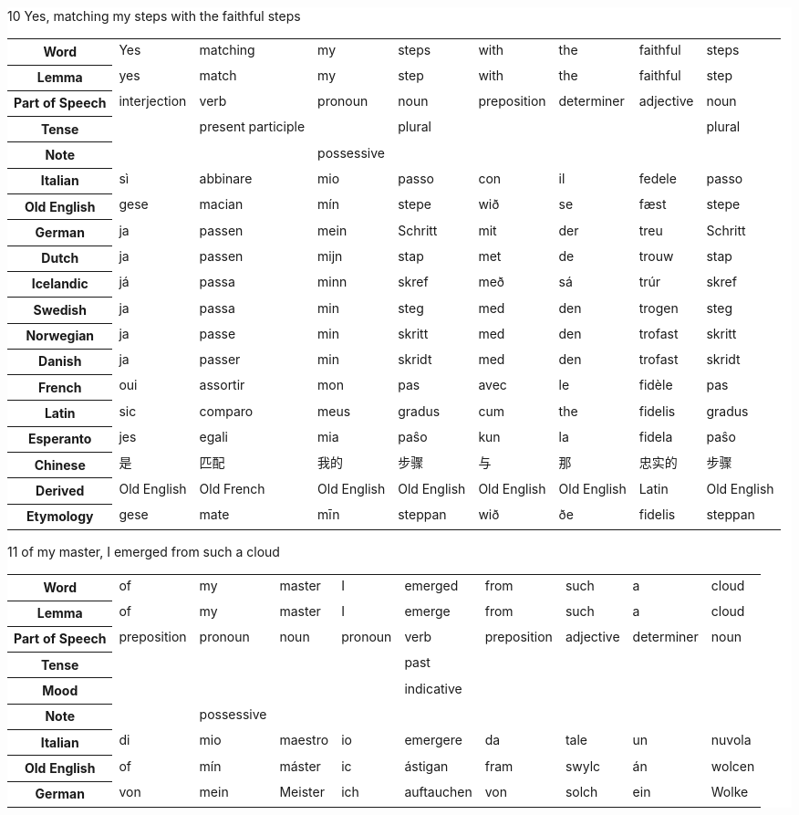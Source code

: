 10 Yes, matching my steps with the faithful steps

<table>
<tr><th>Word</th><td>Yes</td><td>matching</td><td>my</td><td>steps</td><td>with</td><td>the</td><td>faithful</td><td>steps</td></tr>
<tr><th>Lemma</th><td>yes</td><td>match</td><td>my</td><td>step</td><td>with</td><td>the</td><td>faithful</td><td>step</td></tr>
<tr><th>Part of Speech</th><td>interjection</td><td>verb</td><td>pronoun</td><td>noun</td><td>preposition</td><td>determiner</td><td>adjective</td><td>noun</td></tr>
<tr><th>Tense</th><td></td><td>present participle</td><td></td><td>plural</td><td></td><td></td><td></td><td>plural</td></tr>
<tr><th>Note</th><td></td><td></td><td>possessive</td><td></td><td></td><td></td><td></td><td></td></tr>
<tr><th>Italian</th><td>sì</td><td>abbinare</td><td>mio</td><td>passo</td><td>con</td><td>il</td><td>fedele</td><td>passo</td></tr>
<tr><th>Old English</th><td>gese</td><td>macian</td><td>mín</td><td>stepe</td><td>wið</td><td>se</td><td>fæst</td><td>stepe</td></tr>
<tr><th>German</th><td>ja</td><td>passen</td><td>mein</td><td>Schritt</td><td>mit</td><td>der</td><td>treu</td><td>Schritt</td></tr>
<tr><th>Dutch</th><td>ja</td><td>passen</td><td>mijn</td><td>stap</td><td>met</td><td>de</td><td>trouw</td><td>stap</td></tr>
<tr><th>Icelandic</th><td>já</td><td>passa</td><td>minn</td><td>skref</td><td>með</td><td>sá</td><td>trúr</td><td>skref</td></tr>
<tr><th>Swedish</th><td>ja</td><td>passa</td><td>min</td><td>steg</td><td>med</td><td>den</td><td>trogen</td><td>steg</td></tr>
<tr><th>Norwegian</th><td>ja</td><td>passe</td><td>min</td><td>skritt</td><td>med</td><td>den</td><td>trofast</td><td>skritt</td></tr>
<tr><th>Danish</th><td>ja</td><td>passer</td><td>min</td><td>skridt</td><td>med</td><td>den</td><td>trofast</td><td>skridt</td></tr>
<tr><th>French</th><td>oui</td><td>assortir</td><td>mon</td><td>pas</td><td>avec</td><td>le</td><td>fidèle</td><td>pas</td></tr>
<tr><th>Latin</th><td>sic</td><td>comparo</td><td>meus</td><td>gradus</td><td>cum</td><td>the</td><td>fidelis</td><td>gradus</td></tr>
<tr><th>Esperanto</th><td>jes</td><td>egali</td><td>mia</td><td>paŝo</td><td>kun</td><td>la</td><td>fidela</td><td>paŝo</td></tr>
<tr><th>Chinese</th><td>是</td><td>匹配</td><td>我的</td><td>步骤</td><td>与</td><td>那</td><td>忠实的</td><td>步骤</td></tr>
<tr><th>Derived</th><td>Old English</td><td>Old French</td><td>Old English</td><td>Old English</td><td>Old English</td><td>Old English</td><td>Latin</td><td>Old English</td></tr>
<tr><th>Etymology</th><td>gese</td><td>mate</td><td>mīn</td><td>steppan</td><td>wið</td><td>ðe</td><td>fidelis</td><td>steppan</td></tr>
</table>

11 of my master, I emerged from such a cloud

<table>
<tr><th>Word</th><td>of</td><td>my</td><td>master</td><td>I</td><td>emerged</td><td>from</td><td>such</td><td>a</td><td>cloud</td></tr>
<tr><th>Lemma</th><td>of</td><td>my</td><td>master</td><td>I</td><td>emerge</td><td>from</td><td>such</td><td>a</td><td>cloud</td></tr>
<tr><th>Part of Speech</th><td>preposition</td><td>pronoun</td><td>noun</td><td>pronoun</td><td>verb</td><td>preposition</td><td>adjective</td><td>determiner</td><td>noun</td></tr>
<tr><th>Tense</th><td></td><td></td><td></td><td></td><td>past</td><td></td><td></td><td></td><td></td></tr>
<tr><th>Mood</th><td></td><td></td><td></td><td></td><td>indicative</td><td></td><td></td><td></td><td></td></tr>
<tr><th>Note</th><td></td><td>possessive</td><td></td><td></td><td></td><td></td><td></td><td></td><td></td></tr>
<tr><th>Italian</th><td>di</td><td>mio</td><td>maestro</td><td>io</td><td>emergere</td><td>da</td><td>tale</td><td>un</td><td>nuvola</td></tr>
<tr><th>Old English</th><td>of</td><td>mín</td><td>máster</td><td>ic</td><td>ástigan</td><td>fram</td><td>swylc</td><td>án</td><td>wolcen</td></tr>
<tr><th>German</th><td>von</td><td>mein</td><td>Meister</td><td>ich</td><td>auftauchen</td><td>von</td><td>solch</td><td>ein</td><td>Wolke</td></tr>